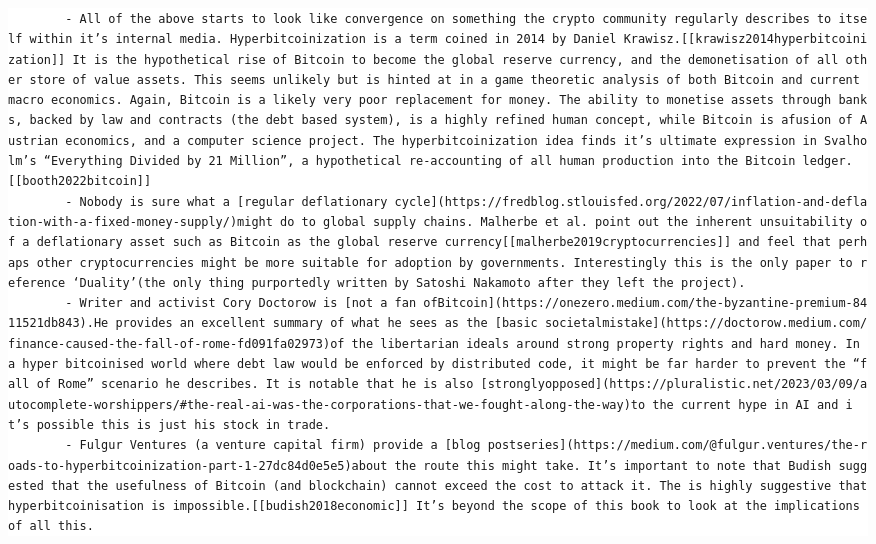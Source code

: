 			- All of the above starts to look like convergence on something the crypto community regularly describes to itself within it’s internal media. Hyperbitcoinization is a term coined in 2014 by Daniel Krawisz.[[krawisz2014hyperbitcoinization]] It is the hypothetical rise of Bitcoin to become the global reserve currency, and the demonetisation of all other store of value assets. This seems unlikely but is hinted at in a game theoretic analysis of both Bitcoin and current macro economics. Again, Bitcoin is a likely very poor replacement for money. The ability to monetise assets through banks, backed by law and contracts (the debt based system), is a highly refined human concept, while Bitcoin is afusion of Austrian economics, and a computer science project. The hyperbitcoinization idea finds it’s ultimate expression in Svalholm’s “Everything Divided by 21 Million”, a hypothetical re-accounting of all human production into the Bitcoin ledger.[[booth2022bitcoin]]
			- Nobody is sure what a [regular deflationary cycle](https://fredblog.stlouisfed.org/2022/07/inflation-and-deflation-with-a-fixed-money-supply/)might do to global supply chains. Malherbe et al. point out the inherent unsuitability of a deflationary asset such as Bitcoin as the global reserve currency[[malherbe2019cryptocurrencies]] and feel that perhaps other cryptocurrencies might be more suitable for adoption by governments. Interestingly this is the only paper to reference ‘Duality’(the only thing purportedly written by Satoshi Nakamoto after they left the project).
			- Writer and activist Cory Doctorow is [not a fan ofBitcoin](https://onezero.medium.com/the-byzantine-premium-8411521db843).He provides an excellent summary of what he sees as the [basic societalmistake](https://doctorow.medium.com/finance-caused-the-fall-of-rome-fd091fa02973)of the libertarian ideals around strong property rights and hard money. In a hyper bitcoinised world where debt law would be enforced by distributed code, it might be far harder to prevent the “fall of Rome” scenario he describes. It is notable that he is also [stronglyopposed](https://pluralistic.net/2023/03/09/autocomplete-worshippers/#the-real-ai-was-the-corporations-that-we-fought-along-the-way)to the current hype in AI and it’s possible this is just his stock in trade.
			- Fulgur Ventures (a venture capital firm) provide a [blog postseries](https://medium.com/@fulgur.ventures/the-roads-to-hyperbitcoinization-part-1-27dc84d0e5e5)about the route this might take. It’s important to note that Budish suggested that the usefulness of Bitcoin (and blockchain) cannot exceed the cost to attack it. The is highly suggestive that hyperbitcoinisation is impossible.[[budish2018economic]] It’s beyond the scope of this book to look at the implications of all this.